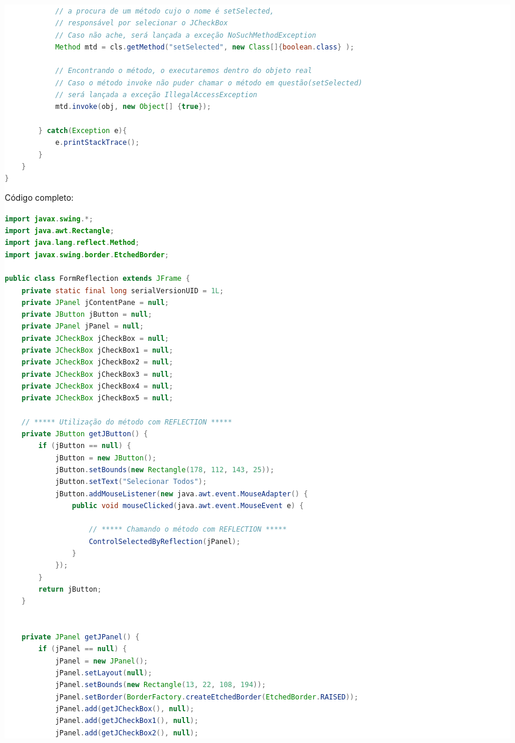 ```java
            // a procura de um método cujo o nome é setSelected, 
            // responsável por selecionar o JCheckBox
            // Caso não ache, será lançada a exceção NoSuchMethodException
            Method mtd = cls.getMethod("setSelected", new Class[]{boolean.class} );

            // Encontrando o método, o executaremos dentro do objeto real 
            // Caso o método invoke não puder chamar o método em questão(setSelected) 
            // será lançada a exceção IllegalAccessException
            mtd.invoke(obj, new Object[] {true});                

        } catch(Exception e){
            e.printStackTrace();
        }
    }
}
```

Código completo:

```java
import javax.swing.*;
import java.awt.Rectangle;
import java.lang.reflect.Method;
import javax.swing.border.EtchedBorder;
 
public class FormReflection extends JFrame {
    private static final long serialVersionUID = 1L;
    private JPanel jContentPane = null;
    private JButton jButton = null;
    private JPanel jPanel = null;
    private JCheckBox jCheckBox = null;
    private JCheckBox jCheckBox1 = null;
    private JCheckBox jCheckBox2 = null;
    private JCheckBox jCheckBox3 = null;
    private JCheckBox jCheckBox4 = null;
    private JCheckBox jCheckBox5 = null;

    // ***** Utilização do método com REFLECTION *****
    private JButton getJButton() {
        if (jButton == null) {
            jButton = new JButton();
            jButton.setBounds(new Rectangle(178, 112, 143, 25));
            jButton.setText("Selecionar Todos");
            jButton.addMouseListener(new java.awt.event.MouseAdapter() {
                public void mouseClicked(java.awt.event.MouseEvent e) {

                    // ***** Chamando o método com REFLECTION *****
                    ControlSelectedByReflection(jPanel);
                }
            });
        }
        return jButton;
    }


    private JPanel getJPanel() {
        if (jPanel == null) {
            jPanel = new JPanel();
            jPanel.setLayout(null);
            jPanel.setBounds(new Rectangle(13, 22, 108, 194));
            jPanel.setBorder(BorderFactory.createEtchedBorder(EtchedBorder.RAISED));
            jPanel.add(getJCheckBox(), null);
            jPanel.add(getJCheckBox1(), null);
            jPanel.add(getJCheckBox2(), null);
```